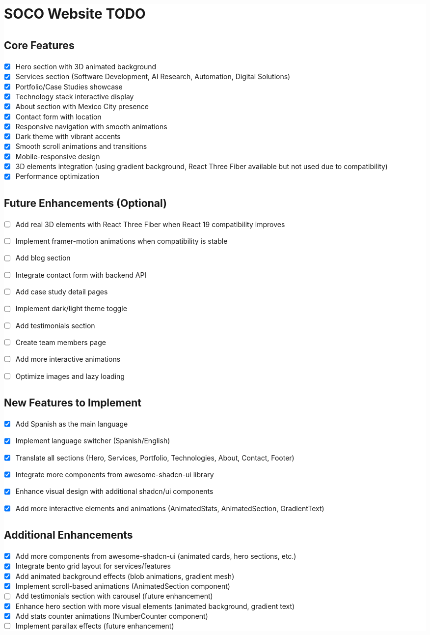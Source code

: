 # SOCO Website TODO

## Core Features
- [x] Hero section with 3D animated background
- [x] Services section (Software Development, AI Research, Automation, Digital Solutions)
- [x] Portfolio/Case Studies showcase
- [x] Technology stack interactive display
- [x] About section with Mexico City presence
- [x] Contact form with location
- [x] Responsive navigation with smooth animations
- [x] Dark theme with vibrant accents
- [x] Smooth scroll animations and transitions
- [x] Mobile-responsive design
- [x] 3D elements integration (using gradient background, React Three Fiber available but not used due to compatibility)
- [x] Performance optimization

## Future Enhancements (Optional)
- [ ] Add real 3D elements with React Three Fiber when React 19 compatibility improves
- [ ] Implement framer-motion animations when compatibility is stable
- [ ] Add blog section
- [ ] Integrate contact form with backend API
- [ ] Add case study detail pages
- [ ] Implement dark/light theme toggle
- [ ] Add testimonials section
- [ ] Create team members page
- [ ] Add more interactive animations
- [ ] Optimize images and lazy loading




## New Features to Implement
- [x] Add Spanish as the main language
- [x] Implement language switcher (Spanish/English)
- [x] Translate all sections (Hero, Services, Portfolio, Technologies, About, Contact, Footer)
- [x] Integrate more components from awesome-shadcn-ui library
- [x] Enhance visual design with additional shadcn/ui components
- [x] Add more interactive elements and animations (AnimatedStats, AnimatedSection, GradientText)



## Additional Enhancements
- [x] Add more components from awesome-shadcn-ui (animated cards, hero sections, etc.)
- [x] Integrate bento grid layout for services/features
- [x] Add animated background effects (blob animations, gradient mesh)
- [x] Implement scroll-based animations (AnimatedSection component)
- [ ] Add testimonials section with carousel (future enhancement)
- [x] Enhance hero section with more visual elements (animated background, gradient text)
- [x] Add stats counter animations (NumberCounter component)
- [ ] Implement parallax effects (future enhancement)
